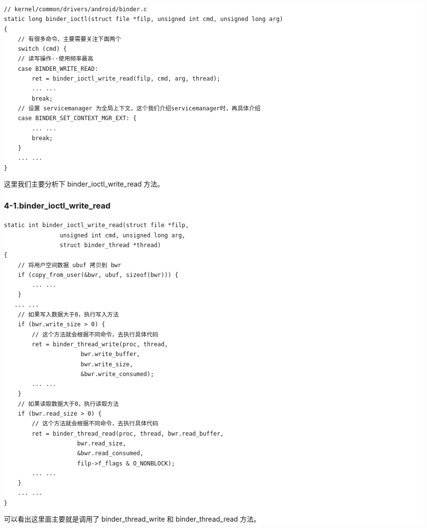     // kernel/common/drivers/android/binder.c
    static long binder_ioctl(struct file *filp, unsigned int cmd, unsigned long arg)
    {
        // 有很多命令，主要需要关注下面两个
        switch (cmd) {
        // 读写操作--使用频率最高
        case BINDER_WRITE_READ:
            ret = binder_ioctl_write_read(filp, cmd, arg, thread);
            ... ...
            break;
        // 设置 servicemanager 为全局上下文，这个我们介绍servicemanager时，再具体介绍
        case BINDER_SET_CONTEXT_MGR_EXT: {
            ... ...
            break;
        }
        ... ...
    }

这里我们主要分析下 binder\_ioctl\_write\_read 方法。

### 4-1.binder\_ioctl\_write\_read

    static int binder_ioctl_write_read(struct file *filp,
                    unsigned int cmd, unsigned long arg,
                    struct binder_thread *thread)
    {
        // 将用户空间数据 ubuf 拷贝到 bwr
        if (copy_from_user(&bwr, ubuf, sizeof(bwr))) {
            ... ...
        }
       ... ...
        // 如果写入数据大于0，执行写入方法
        if (bwr.write_size > 0) {
            // 这个方法就会根据不同命令，去执行具体代码
            ret = binder_thread_write(proc, thread,
                          bwr.write_buffer,
                          bwr.write_size,
                          &bwr.write_consumed);
            ... ...
        }
        // 如果读取数据大于0，执行读取方法
        if (bwr.read_size > 0) {
            // 这个方法就会根据不同命令，去执行具体代码
            ret = binder_thread_read(proc, thread, bwr.read_buffer,
                         bwr.read_size,
                         &bwr.read_consumed,
                         filp->f_flags & O_NONBLOCK);
            ... ...
        }
        ... ...
    }

可以看出这里面主要就是调用了 binder\_thread\_write 和 binder\_thread\_read 方法。
